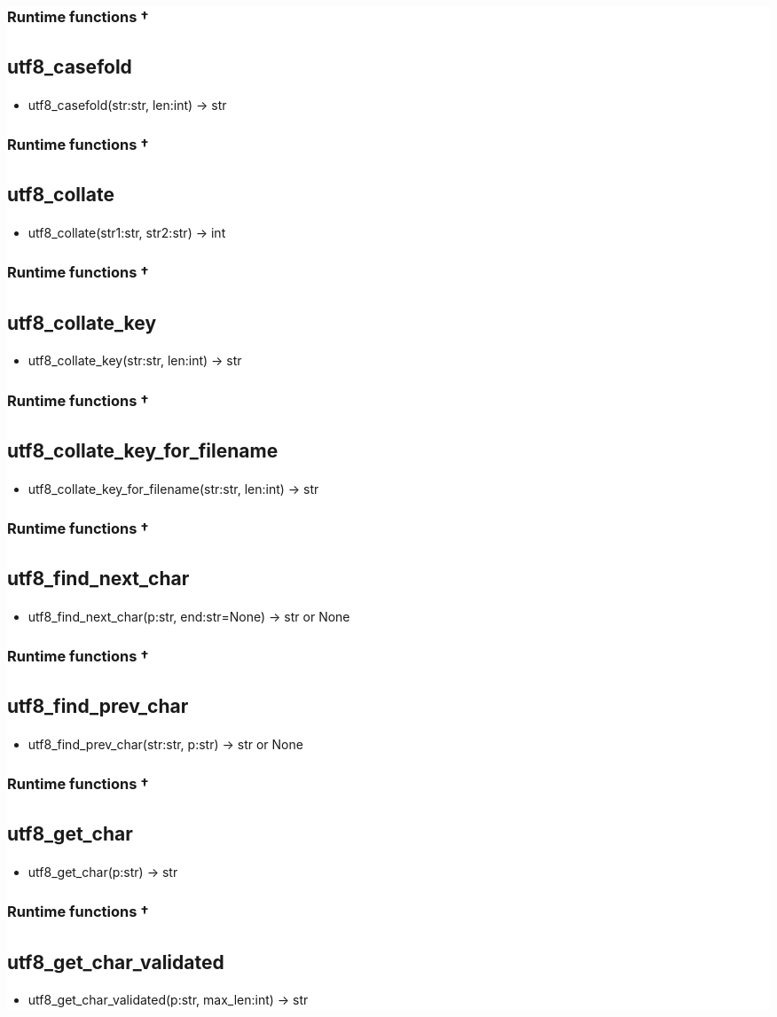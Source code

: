 ### Runtime functions †


## utf8_casefold
- utf8_casefold(str:str, len:int) -> str

### Runtime functions †


## utf8_collate
- utf8_collate(str1:str, str2:str) -> int

### Runtime functions †


## utf8_collate_key
- utf8_collate_key(str:str, len:int) -> str

### Runtime functions †


## utf8_collate_key_for_filename
- utf8_collate_key_for_filename(str:str, len:int) -> str

### Runtime functions †


## utf8_find_next_char
- utf8_find_next_char(p:str, end:str=None) -> str or None

### Runtime functions †


## utf8_find_prev_char
- utf8_find_prev_char(str:str, p:str) -> str or None

### Runtime functions †


## utf8_get_char
- utf8_get_char(p:str) -> str

### Runtime functions †


## utf8_get_char_validated
- utf8_get_char_validated(p:str, max_len:int) -> str
